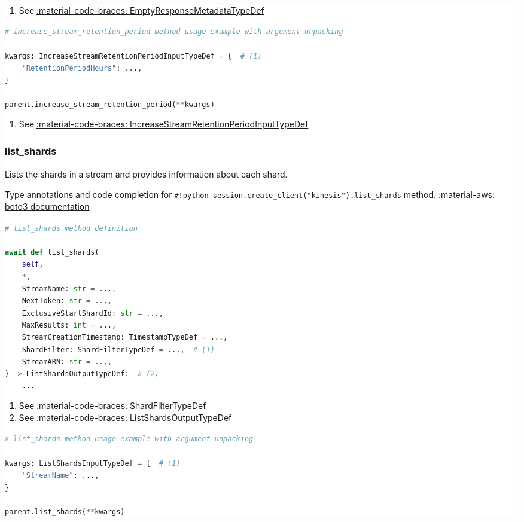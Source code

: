 1. See [:material-code-braces: EmptyResponseMetadataTypeDef](./type_defs.md#emptyresponsemetadatatypedef) 


```python
# increase_stream_retention_period method usage example with argument unpacking

kwargs: IncreaseStreamRetentionPeriodInputTypeDef = {  # (1)
    "RetentionPeriodHours": ...,
}

parent.increase_stream_retention_period(**kwargs)
```

1. See [:material-code-braces: IncreaseStreamRetentionPeriodInputTypeDef](./type_defs.md#increasestreamretentionperiodinputtypedef) 

### list\_shards

Lists the shards in a stream and provides information about each shard.

Type annotations and code completion for `#!python session.create_client("kinesis").list_shards` method.
[:material-aws: boto3 documentation](https://boto3.amazonaws.com/v1/documentation/api/latest/reference/services/kinesis/client/list_shards.html)

```python
# list_shards method definition

await def list_shards(
    self,
    *,
    StreamName: str = ...,
    NextToken: str = ...,
    ExclusiveStartShardId: str = ...,
    MaxResults: int = ...,
    StreamCreationTimestamp: TimestampTypeDef = ...,
    ShardFilter: ShardFilterTypeDef = ...,  # (1)
    StreamARN: str = ...,
) -> ListShardsOutputTypeDef:  # (2)
    ...
```

1. See [:material-code-braces: ShardFilterTypeDef](./type_defs.md#shardfiltertypedef) 
2. See [:material-code-braces: ListShardsOutputTypeDef](./type_defs.md#listshardsoutputtypedef) 


```python
# list_shards method usage example with argument unpacking

kwargs: ListShardsInputTypeDef = {  # (1)
    "StreamName": ...,
}

parent.list_shards(**kwargs)
```
